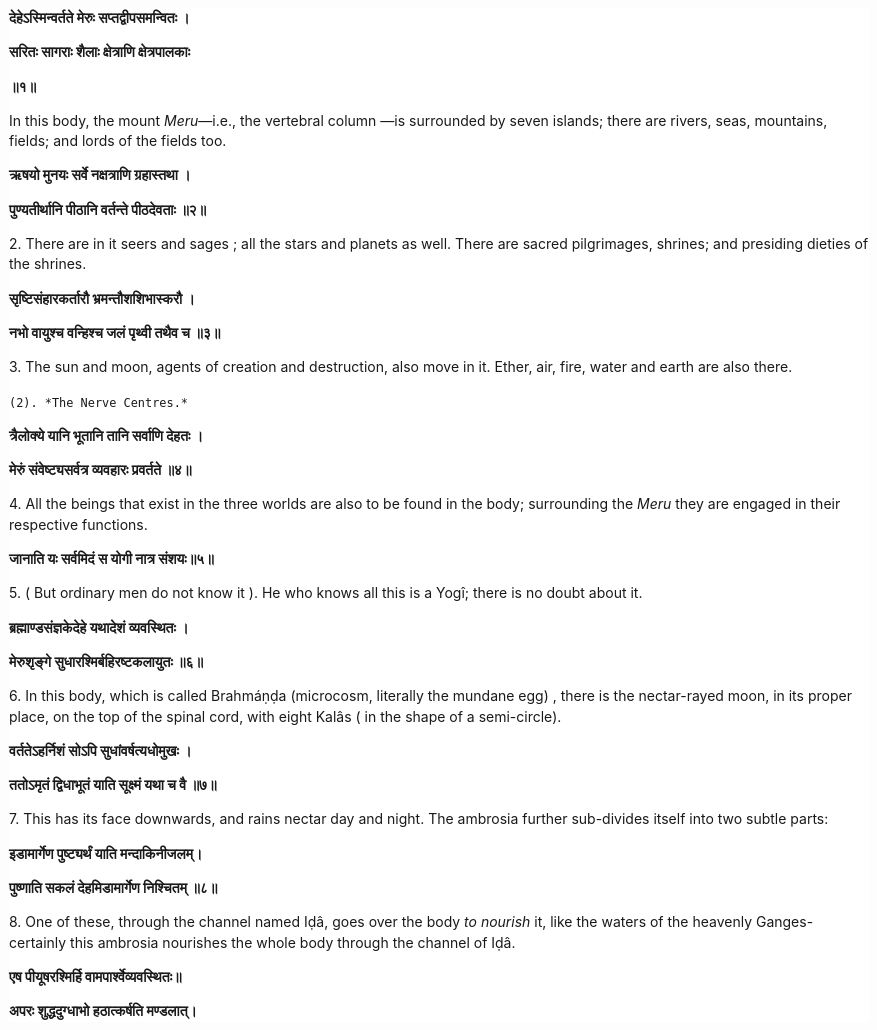 **देहेऽस्मिन्वर्तते मेरुः सप्तद्वीपसमन्वितः ।**  

**सरितः सागराः शैलाः क्षेत्राणि क्षेत्रपालकाः**

**॥१॥**

In this body, the mount *Meru*—i.e., the vertebral column —is surrounded by seven islands; there are rivers, seas, mountains, fields; and lords of the fields too.

**ऋषयो मुनयः सर्वे नक्षत्राणि ग्रहास्तथा ।**  

**पुण्यतीर्थानि पीठानि वर्तन्ते पीठदेवताः ॥२॥**

2\. There are in it seers and sages ; all the stars and planets as well. There are sacred pilgrimages, shrines; and presiding dieties of the shrines.

**सृष्टिसंहारकर्तारौ भ्रमन्तौशशिभास्करौ ।**  

**नभो वायुश्च वन्हिश्च जलं पृथ्वी तथैव च ॥३॥**

3\. The sun and moon, agents of creation and destruction, also move in it. Ether, air, fire, water and earth are also there.

    (2). *The Nerve Centres.*

**त्रैलोक्ये यानि भूतानि तानि सर्वाणि देहतः ।**  

**मेरुं संवेष्ट्यसर्वत्र व्यवहारः प्रवर्तते ॥४॥**

4\. All the beings that exist in the three worlds are also to be found in the body; surrounding the *Meru* they are engaged in their respective functions.

**जानाति यः सर्वमिदं स योगी नात्र संशयः॥५॥**

5\. ( But ordinary men do not know it ). He who knows all this is a Yogî; there is no doubt about it.

**ब्रह्माण्डसंज्ञकेदेहे यथादेशं व्यवस्थितः ।**  

**मेरुशृङ्गे सुधारश्मिर्बहिरष्टकलायुतः ॥६॥**

6\. In this body, which is called Brahmáṇḍa (microcosm, literally the mundane egg) , there is the nectar-rayed moon, in its proper place, on the top of the spinal cord, with eight Kalâs ( in the shape of a semi-circle).

**वर्ततेऽहर्निशं सोऽपि सुधांवर्षत्यधोमुखः ।**  

**ततोऽमृतं द्विधाभूतं याति सूक्ष्मं यथा च वै ॥७॥**

7\. This has its face downwards, and rains nectar day and night. The ambrosia further sub-divides itself into two subtle parts:

**इडामार्गेण पुष्ट्यर्थं याति मन्दाकिनीजलम्।**  

**पुष्णाति सकलं देहमिडामार्गेण निश्चितम् ॥८॥**

8\. One of these, through the channel named Iḍâ, goes over the body *to nourish* it, like the waters of the heavenly Ganges-certainly this ambrosia nourishes the whole body through the channel of Iḍâ.

**एष पीयूषरश्मिर्हि वामपार्श्वेव्यवस्थितः॥**  

**अपरः शुद्धदुग्धाभो हठात्कर्षति मण्डलात्।**  

